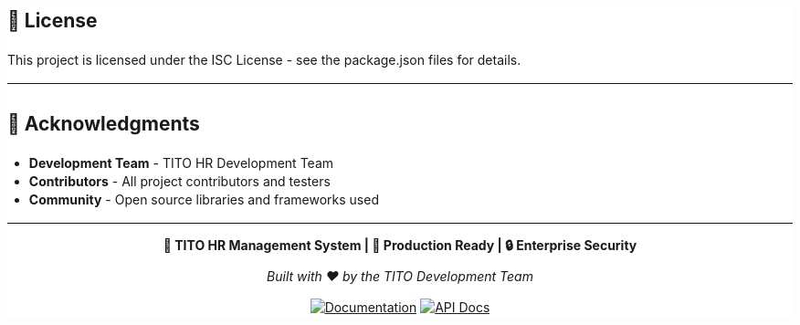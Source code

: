 
## 📄 **License**

This project is licensed under the ISC License - see the package.json files for details.

---

## 🙏 **Acknowledgments**

- **Development Team** - TITO HR Development Team
- **Contributors** - All project contributors and testers
- **Community** - Open source libraries and frameworks used

---

<div align="center">

**🏢 TITO HR Management System | 🚀 Production Ready | 🔒 Enterprise Security**

*Built with ❤️ by the TITO Development Team*

[![Documentation](https://img.shields.io/badge/Documentation-Complete-blue?style=for-the-badge&logo=gitbook)](./docs/README.md)
[![API Docs](https://img.shields.io/badge/API%20Docs-Available-orange?style=for-the-badge&logo=swagger)](./docs/api/api-reference.md)

</div>